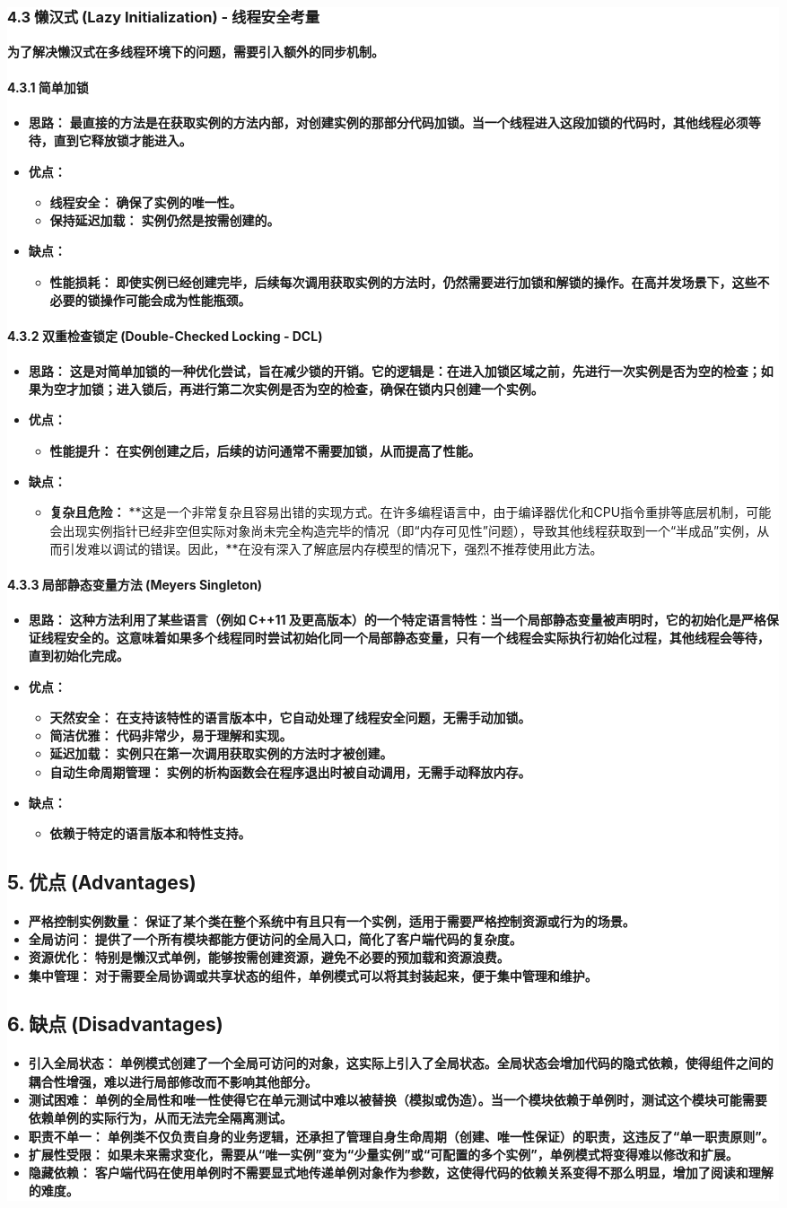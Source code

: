 ### 4.3 懒汉式 (Lazy Initialization) - 线程安全考量

**为了解决懒汉式在多线程环境下的问题，需要引入额外的同步机制。**

#### 4.3.1 简单加锁

* **思路：** **最直接的方法是在获取实例的方法内部，对创建实例的那部分代码加锁。当一个线程进入这段加锁的代码时，其他线程必须等待，直到它释放锁才能进入。**
* **优点：**

  * **线程安全：** **确保了实例的唯一性。**
  * **保持延迟加载：** **实例仍然是按需创建的。**
* **缺点：**

  * **性能损耗：** **即使实例已经创建完毕，后续每次调用获取实例的方法时，仍然需要进行加锁和解锁的操作。在高并发场景下，这些不必要的锁操作可能会成为性能瓶颈。**

#### 4.3.2 双重检查锁定 (Double-Checked Locking - DCL)

* **思路：** **这是对简单加锁的一种优化尝试，旨在减少锁的开销。它的逻辑是：在进入加锁区域之前，先进行一次实例是否为空的检查；如果为空才加锁；进入锁后，再进行第二次实例是否为空的检查，确保在锁内只创建一个实例。**
* **优点：**

  * **性能提升：** **在实例创建之后，后续的访问通常不需要加锁，从而提高了性能。**
* **缺点：**

  * **复杂且危险：** **这是一个非常复杂且容易出错的实现方式。在许多编程语言中，由于编译器优化和CPU指令重排等底层机制，可能会出现实例指针已经非空但实际对象尚未完全构造完毕的情况（即“内存可见性”问题），导致其他线程获取到一个“半成品”实例，从而引发难以调试的错误。因此，**在没有深入了解底层内存模型的情况下，强烈不推荐使用此方法。

#### 4.3.3 局部静态变量方法 (Meyers Singleton)

* **思路：** **这种方法利用了某些语言（例如 C++11 及更高版本）的一个特定语言特性：当一个局部静态变量被声明时，它的初始化是严格保证线程安全的。这意味着如果多个线程同时尝试初始化同一个局部静态变量，只有一个线程会实际执行初始化过程，其他线程会等待，直到初始化完成。**
* **优点：**

  * **天然安全：** **在支持该特性的语言版本中，它自动处理了线程安全问题，无需手动加锁。**
  * **简洁优雅：** **代码非常少，易于理解和实现。**
  * **延迟加载：** **实例只在第一次调用获取实例的方法时才被创建。**
  * **自动生命周期管理：** **实例的析构函数会在程序退出时被自动调用，无需手动释放内存。**
* **缺点：**

  * **依赖于特定的语言版本和特性支持。**

## 5. 优点 (Advantages)

* **严格控制实例数量：** **保证了某个类在整个系统中有且只有一个实例，适用于需要严格控制资源或行为的场景。**
* **全局访问：** **提供了一个所有模块都能方便访问的全局入口，简化了客户端代码的复杂度。**
* **资源优化：** **特别是懒汉式单例，能够按需创建资源，避免不必要的预加载和资源浪费。**
* **集中管理：** **对于需要全局协调或共享状态的组件，单例模式可以将其封装起来，便于集中管理和维护。**

## 6. 缺点 (Disadvantages)

* **引入全局状态：** **单例模式创建了一个全局可访问的对象，这实际上引入了全局状态。全局状态会增加代码的隐式依赖，使得组件之间的耦合性增强，难以进行局部修改而不影响其他部分。**
* **测试困难：** **单例的全局性和唯一性使得它在单元测试中难以被替换（模拟或伪造）。当一个模块依赖于单例时，测试这个模块可能需要依赖单例的实际行为，从而无法完全隔离测试。**
* **职责不单一：** **单例类不仅负责自身的业务逻辑，还承担了管理自身生命周期（创建、唯一性保证）的职责，这违反了“单一职责原则”。**
* **扩展性受限：** **如果未来需求变化，需要从“唯一实例”变为“少量实例”或“可配置的多个实例”，单例模式将变得难以修改和扩展。**
* **隐藏依赖：** **客户端代码在使用单例时不需要显式地传递单例对象作为参数，这使得代码的依赖关系变得不那么明显，增加了阅读和理解的难度。**
